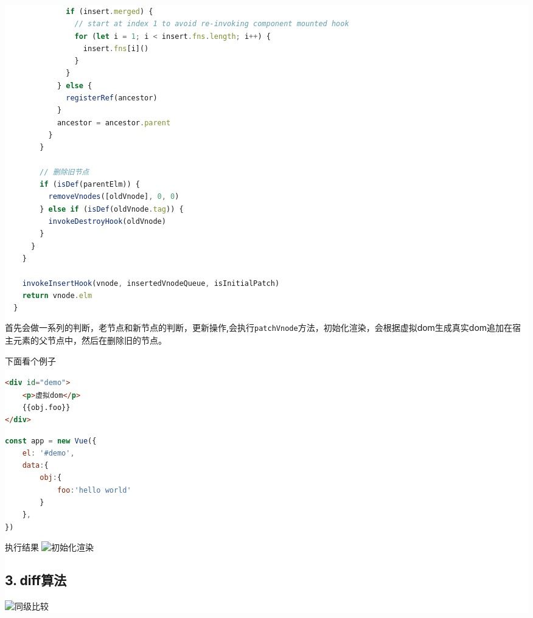 ```js
              if (insert.merged) {
                // start at index 1 to avoid re-invoking component mounted hook
                for (let i = 1; i < insert.fns.length; i++) {
                  insert.fns[i]()
                }
              }
            } else {
              registerRef(ancestor)
            }
            ancestor = ancestor.parent
          }
        }

        // 删除旧节点
        if (isDef(parentElm)) {
          removeVnodes([oldVnode], 0, 0)
        } else if (isDef(oldVnode.tag)) {
          invokeDestroyHook(oldVnode)
        }
      }
    }

    invokeInsertHook(vnode, insertedVnodeQueue, isInitialPatch)
    return vnode.elm
  }
```
首先会做一系列的判断，老节点和新节点的判断，更新操作,会执行`patchVnode`方法，初始化渲染，会根据虚拟dom生成真实dom追加在宿主元素的父节点中，然后在删除旧的节点。

下面看个例子
```html
<div id="demo">
    <p>虚拟dom</p>
    {{obj.foo}}
</div>
```
```js
const app = new Vue({
    el: '#demo',
    data:{
        obj:{
            foo:'hello world'
        }
    },
})
```
执行结果
![初始化渲染](http://fs.eyes487.top:9999/uploads/1580824895607-vdom.gif "图1")

## 3. diff算法

![同级比较](http://fs.eyes487.top:9999/uploads/1580889869180-compare.png "图2")

